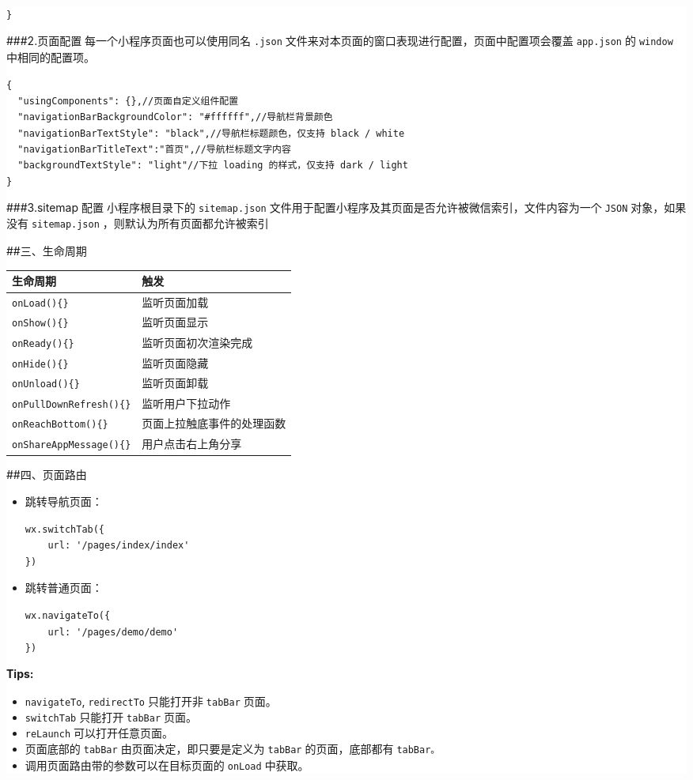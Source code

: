 ```
}
```

###2.页面配置
每一个小程序页面也可以使用同名 `.json` 文件来对本页面的窗口表现进行配置，页面中配置项会覆盖 `app.json` 的 `window` 中相同的配置项。

```
{
  "usingComponents": {},//页面自定义组件配置
  "navigationBarBackgroundColor": "#ffffff",//导航栏背景颜色
  "navigationBarTextStyle": "black",//导航栏标题颜色，仅支持 black / white
  "navigationBarTitleText":"首页",//导航栏标题文字内容	
  "backgroundTextStyle": "light"//下拉 loading 的样式，仅支持 dark / light	
}
```

###3.sitemap 配置
小程序根目录下的 `sitemap.json` 文件用于配置小程序及其页面是否允许被微信索引，文件内容为一个 `JSON` 对象，如果没有 `sitemap.json` ，则默认为所有页面都允许被索引

##三、生命周期

生命周期|触发
:--|:--
`onLoad(){}`|监听页面加载
`onShow(){}`|监听页面显示
`onReady(){}`|监听页面初次渲染完成
`onHide(){}`|监听页面隐藏
`onUnload(){}`|监听页面卸载
`onPullDownRefresh(){}`|监听用户下拉动作
`onReachBottom(){}`|页面上拉触底事件的处理函数
`onShareAppMessage(){}`|用户点击右上角分享


##四、页面路由

* 跳转导航页面：
    ```
    wx.switchTab({
        url: '/pages/index/index'
    })
    ```
* 跳转普通页面：
    ```
    wx.navigateTo({
        url: '/pages/demo/demo'
    })
    ```



**Tips:**
* `navigateTo`, `redirectTo` 只能打开非 `tabBar` 页面。
* `switchTab` 只能打开 `tabBar` 页面。
* `reLaunch` 可以打开任意页面。
* 页面底部的 `tabBar` 由页面决定，即只要是定义为 `tabBar` 的页面，底部都有 `tabBar。`
* 调用页面路由带的参数可以在目标页面的 `onLoad` 中获取。
